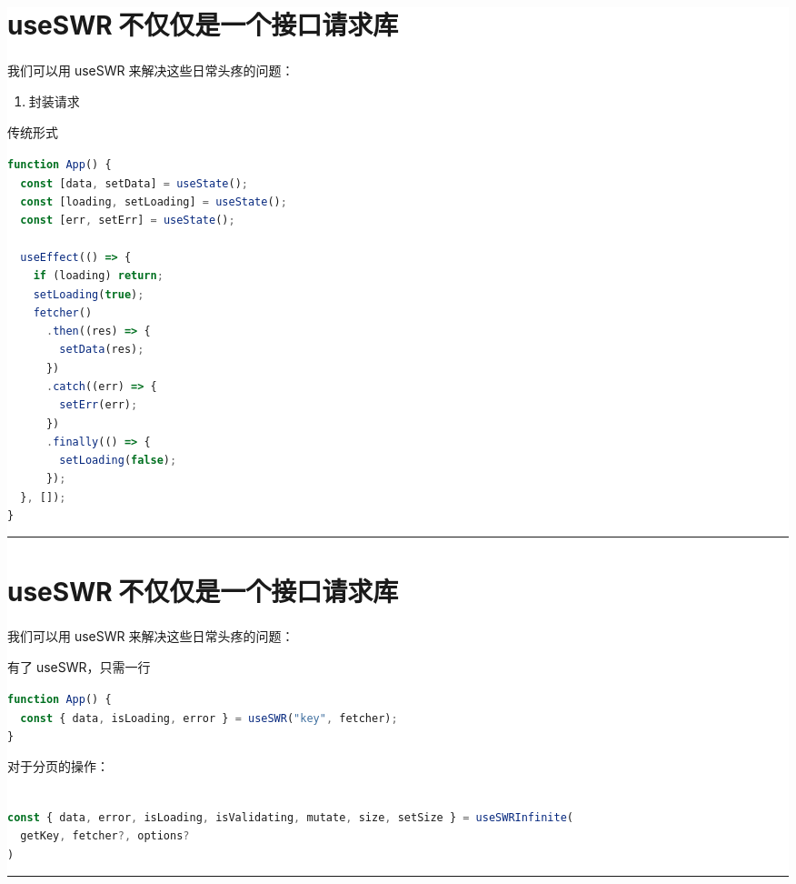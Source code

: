 # useSWR 不仅仅是一个接口请求库

我们可以用 useSWR 来解决这些日常头疼的问题：

1. 封装请求

传统形式

```jsx
function App() {
  const [data, setData] = useState();
  const [loading, setLoading] = useState();
  const [err, setErr] = useState();

  useEffect(() => {
    if (loading) return;
    setLoading(true);
    fetcher()
      .then((res) => {
        setData(res);
      })
      .catch((err) => {
        setErr(err);
      })
      .finally(() => {
        setLoading(false);
      });
  }, []);
}
```

---

# useSWR 不仅仅是一个接口请求库

我们可以用 useSWR 来解决这些日常头疼的问题：

有了 useSWR，只需一行

```jsx
function App() {
  const { data, isLoading, error } = useSWR("key", fetcher);
}
```

对于分页的操作：

```jsx

const { data, error, isLoading, isValidating, mutate, size, setSize } = useSWRInfinite(
  getKey, fetcher?, options?
)

```

---